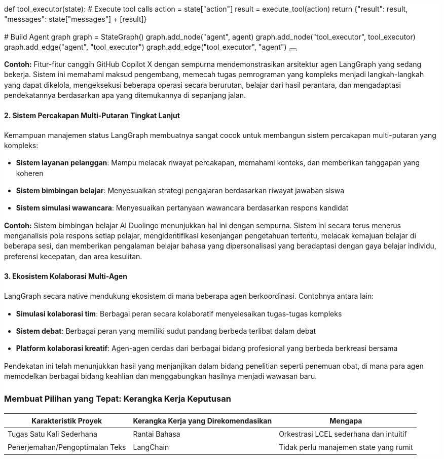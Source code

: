 <span class="hljs-keyword">def</span> <span class="hljs-title function_">tool_executor</span>(<span class="hljs-params">state</span>):
    <span class="hljs-comment"># Execute tool calls</span>
    action = state[<span class="hljs-string">&quot;action&quot;</span>]
    result = execute_tool(action)
    <span class="hljs-keyword">return</span> {<span class="hljs-string">&quot;result&quot;</span>: result, <span class="hljs-string">&quot;messages&quot;</span>: state[<span class="hljs-string">&quot;messages&quot;</span>] + [result]}

<span class="hljs-comment"># Build Agent graph</span>
graph = StateGraph()
graph.add_node(<span class="hljs-string">&quot;agent&quot;</span>, agent)
graph.add_node(<span class="hljs-string">&quot;tool_executor&quot;</span>, tool_executor)
graph.add_edge(<span class="hljs-string">&quot;agent&quot;</span>, <span class="hljs-string">&quot;tool_executor&quot;</span>)
graph.add_edge(<span class="hljs-string">&quot;tool_executor&quot;</span>, <span class="hljs-string">&quot;agent&quot;</span>)
<button class="copy-code-btn"></button></code></pre>
<p><strong>Contoh:</strong> Fitur-fitur canggih GitHub Copilot X dengan sempurna mendemonstrasikan arsitektur agen LangGraph yang sedang bekerja. Sistem ini memahami maksud pengembang, memecah tugas pemrograman yang kompleks menjadi langkah-langkah yang dapat dikelola, mengeksekusi beberapa operasi secara berurutan, belajar dari hasil perantara, dan mengadaptasi pendekatannya berdasarkan apa yang ditemukannya di sepanjang jalan.</p>
<h4 id="2-Advanced-Multi-Turn-Conversation-Systems" class="common-anchor-header">2. Sistem Percakapan Multi-Putaran Tingkat Lanjut</h4><p>Kemampuan manajemen status LangGraph membuatnya sangat cocok untuk membangun sistem percakapan multi-putaran yang kompleks:</p>
<ul>
<li><p><strong>Sistem layanan pelanggan</strong>: Mampu melacak riwayat percakapan, memahami konteks, dan memberikan tanggapan yang koheren</p></li>
<li><p><strong>Sistem bimbingan belajar</strong>: Menyesuaikan strategi pengajaran berdasarkan riwayat jawaban siswa</p></li>
<li><p><strong>Sistem simulasi wawancara</strong>: Menyesuaikan pertanyaan wawancara berdasarkan respons kandidat</p></li>
</ul>
<p><strong>Contoh:</strong> Sistem bimbingan belajar AI Duolingo menunjukkan hal ini dengan sempurna. Sistem ini secara terus menerus menganalisis pola respons setiap pelajar, mengidentifikasi kesenjangan pengetahuan tertentu, melacak kemajuan belajar di beberapa sesi, dan memberikan pengalaman belajar bahasa yang dipersonalisasi yang beradaptasi dengan gaya belajar individu, preferensi kecepatan, dan area kesulitan.</p>
<h4 id="3-Multi-Agent-Collaboration-Ecosystems" class="common-anchor-header">3. Ekosistem Kolaborasi Multi-Agen</h4><p>LangGraph secara native mendukung ekosistem di mana beberapa agen berkoordinasi. Contohnya antara lain:</p>
<ul>
<li><p><strong>Simulasi kolaborasi tim</strong>: Berbagai peran secara kolaboratif menyelesaikan tugas-tugas kompleks</p></li>
<li><p><strong>Sistem debat</strong>: Berbagai peran yang memiliki sudut pandang berbeda terlibat dalam debat</p></li>
<li><p><strong>Platform kolaborasi kreatif</strong>: Agen-agen cerdas dari berbagai bidang profesional yang berbeda berkreasi bersama</p></li>
</ul>
<p>Pendekatan ini telah menunjukkan hasil yang menjanjikan dalam bidang penelitian seperti penemuan obat, di mana para agen memodelkan berbagai bidang keahlian dan menggabungkan hasilnya menjadi wawasan baru.</p>
<h3 id="Making-the-Right-Choice-A-Decision-Framework" class="common-anchor-header">Membuat Pilihan yang Tepat: Kerangka Kerja Keputusan</h3><table>
<thead>
<tr><th><strong>Karakteristik Proyek</strong></th><th><strong>Kerangka Kerja yang Direkomendasikan</strong></th><th><strong>Mengapa</strong></th></tr>
</thead>
<tbody>
<tr><td>Tugas Satu Kali Sederhana</td><td>Rantai Bahasa</td><td>Orkestrasi LCEL sederhana dan intuitif</td></tr>
<tr><td>Penerjemahan/Pengoptimalan Teks</td><td>LangChain</td><td>Tidak perlu manajemen state yang rumit</td></tr>